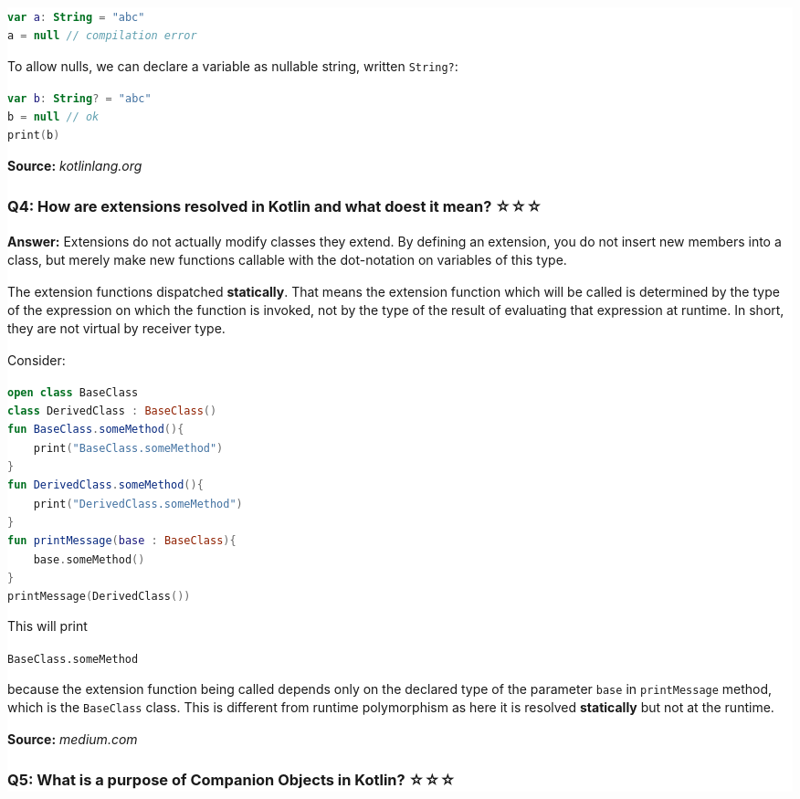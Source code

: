 ```kotlin
var a: String = "abc"
a = null // compilation error
```
To allow nulls, we can declare a variable as nullable string, written `String?`:
```kotlin
var b: String? = "abc"
b = null // ok
print(b)
```

**Source:** _kotlinlang.org_
### Q4: How are extensions resolved in Kotlin and what doest it mean? ☆☆☆

**Answer:**
Extensions do not actually modify classes they extend. By defining an extension, you do not insert new members into a class, but merely make new functions callable with the dot-notation on variables of this type.

The extension functions dispatched **statically**. That means the extension function which will be called is determined by the type of the expression on which the function is invoked, not by the type of the result of evaluating that expression at runtime. In short, they are not virtual by receiver type.

Consider:
```kotlin
open class BaseClass
class DerivedClass : BaseClass()
fun BaseClass.someMethod(){
    print("BaseClass.someMethod")
}
fun DerivedClass.someMethod(){
    print("DerivedClass.someMethod")
}
fun printMessage(base : BaseClass){
    base.someMethod()
}
printMessage(DerivedClass())
```

This will print 

```sh
BaseClass.someMethod
```

because the extension function being called depends only on the declared type of the parameter `base` in `printMessage` method, which is the `BaseClass` class. This is different from runtime polymorphism as here it is resolved **statically** but not at the runtime.

**Source:** _medium.com_
### Q5: What is a purpose of Companion Objects in Kotlin? ☆☆☆
